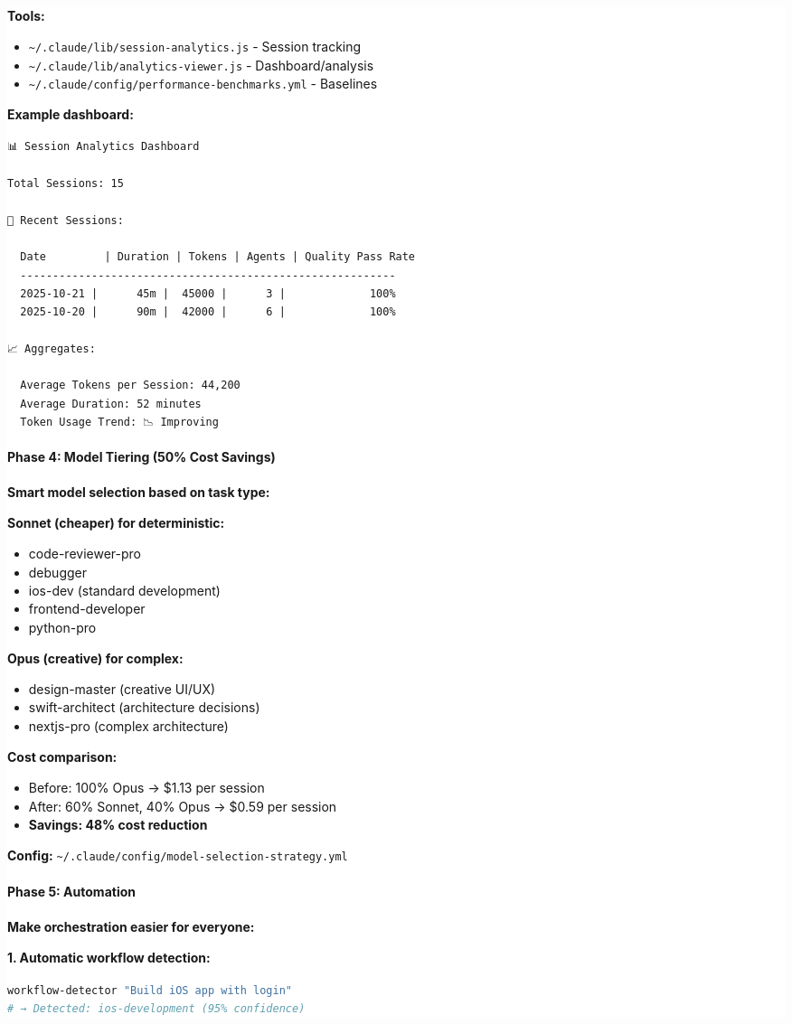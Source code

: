 **Tools:**
- `~/.claude/lib/session-analytics.js` - Session tracking
- `~/.claude/lib/analytics-viewer.js` - Dashboard/analysis
- `~/.claude/config/performance-benchmarks.yml` - Baselines

**Example dashboard:**
```
📊 Session Analytics Dashboard

Total Sessions: 15

📅 Recent Sessions:

  Date         | Duration | Tokens | Agents | Quality Pass Rate
  ----------------------------------------------------------
  2025-10-21 |      45m |  45000 |      3 |             100%
  2025-10-20 |      90m |  42000 |      6 |             100%

📈 Aggregates:

  Average Tokens per Session: 44,200
  Average Duration: 52 minutes
  Token Usage Trend: 📉 Improving
```

#### Phase 4: Model Tiering (50% Cost Savings)

**Smart model selection based on task type:**

**Sonnet (cheaper) for deterministic:**
- code-reviewer-pro
- debugger
- ios-dev (standard development)
- frontend-developer
- python-pro

**Opus (creative) for complex:**
- design-master (creative UI/UX)
- swift-architect (architecture decisions)
- nextjs-pro (complex architecture)

**Cost comparison:**
- Before: 100% Opus → $1.13 per session
- After: 60% Sonnet, 40% Opus → $0.59 per session
- **Savings: 48% cost reduction**

**Config:** `~/.claude/config/model-selection-strategy.yml`

#### Phase 5: Automation

**Make orchestration easier for everyone:**

**1. Automatic workflow detection:**
```bash
workflow-detector "Build iOS app with login"
# → Detected: ios-development (95% confidence)
```
